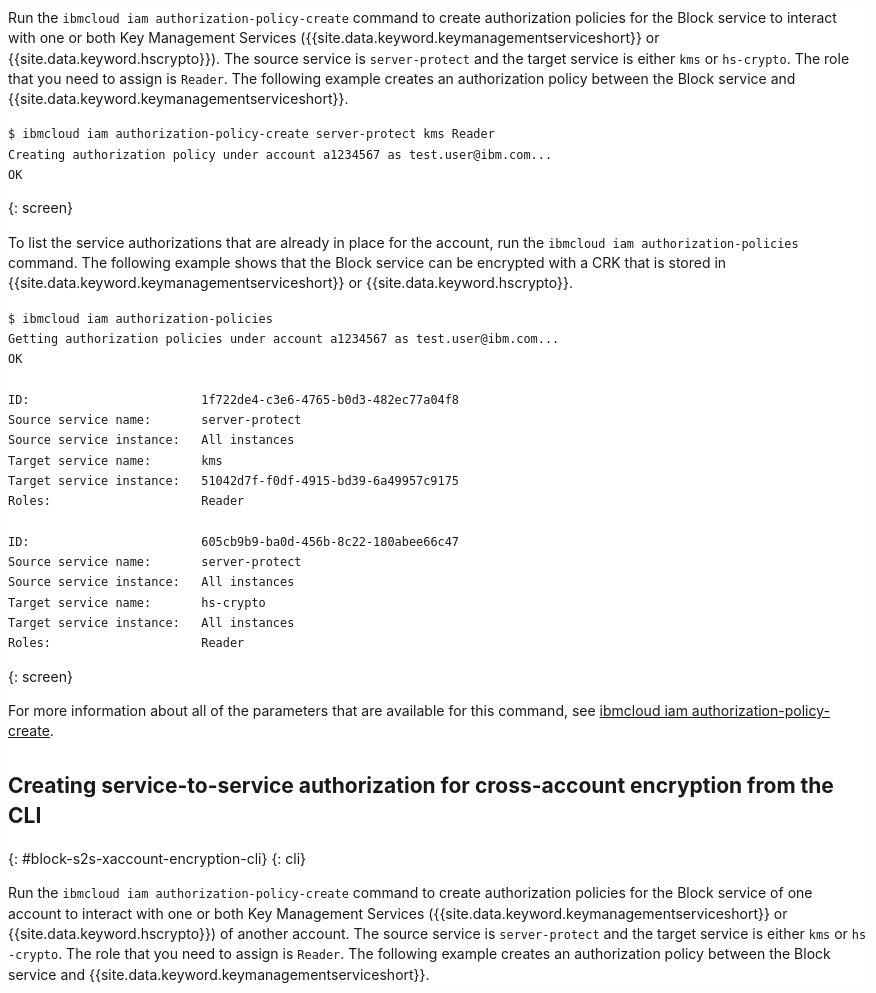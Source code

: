 Run the `ibmcloud iam authorization-policy-create` command to create authorization policies for the Block service to interact with one or both Key Management Services ({{site.data.keyword.keymanagementserviceshort}} or {{site.data.keyword.hscrypto}}). The source service is `server-protect` and the target service is either `kms` or `hs-crypto`. The role that you need to assign is `Reader`. The following example creates an authorization policy between the Block service and {{site.data.keyword.keymanagementserviceshort}}.

```sh
$ ibmcloud iam authorization-policy-create server-protect kms Reader
Creating authorization policy under account a1234567 as test.user@ibm.com...
OK
```
{: screen}

To list the service authorizations that are already in place for the account, run the `ibmcloud iam authorization-policies` command. The following example shows that the Block service can be encrypted with a CRK that is stored in {{site.data.keyword.keymanagementserviceshort}} or {{site.data.keyword.hscrypto}}.

```sh
$ ibmcloud iam authorization-policies
Getting authorization policies under account a1234567 as test.user@ibm.com...
OK
                           
ID:                        1f722de4-c3e6-4765-b0d3-482ec77a04f8
Source service name:       server-protect
Source service instance:   All instances
Target service name:       kms
Target service instance:   51042d7f-f0df-4915-bd39-6a49957c9175
Roles:                     Reader
                           
ID:                        605cb9b9-ba0d-456b-8c22-180abee66c47
Source service name:       server-protect
Source service instance:   All instances
Target service name:       hs-crypto
Target service instance:   All instances
Roles:                     Reader 
```
{: screen}

For more information about all of the parameters that are available for this command, see [ibmcloud iam authorization-policy-create](/docs/cli?topic=cli-ibmcloud_commands_iam#ibmcloud_iam_authorization_policy_create).

## Creating service-to-service authorization for cross-account encryption from the CLI
{: #block-s2s-xaccount-encryption-cli}
{: cli}

Run the `ibmcloud iam authorization-policy-create` command to create authorization policies for the Block service of one account to interact with one or both Key Management Services ({{site.data.keyword.keymanagementserviceshort}} or {{site.data.keyword.hscrypto}}) of another account. The source service is `server-protect` and the target service is either `kms` or `hs-crypto`. The role that you need to assign is `Reader`. The following example creates an authorization policy between the Block service and {{site.data.keyword.keymanagementserviceshort}}.
